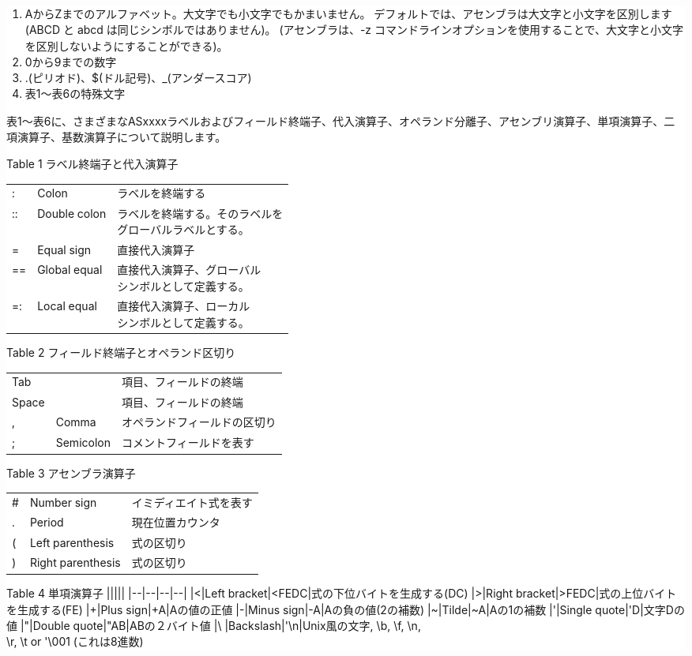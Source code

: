 1.  AからZまでのアルファベット。大文字でも小文字でもかまいません。 デフォルトでは、アセンブラは大文字と小文字を区別します(ABCD と abcd は同じシンボルではありません)。 (アセンブラは、-z コマンドラインオプションを使用することで、大文字と小文字を区別しないようにすることができる)。
2.  0から9までの数字
3.  .(ピリオド)、\$(ドル記号)、_(アンダースコア)
4.  表1～表6の特殊文字

表1～表6に、さまざまなASxxxxラベルおよびフィールド終端子、代入演算子、オペランド分離子、アセンブリ演算子、単項演算子、二項演算子、基数演算子について説明します。

Table 1         ラベル終端子と代入演算子

||||
|--|--|--|
|:|Colon|ラベルを終端する
|::|Double colon|ラベルを終端する。そのラベルを<br>グローバルラベルとする。
|=|Equal sign|直接代入演算子
|==|Global equal|直接代入演算子、グローバル<br>シンボルとして定義する。
|=:|Local equal|直接代入演算子、ローカル<br>シンボルとして定義する。

Table 2         フィールド終端子とオペランド区切り

||||
|--|--|--|
|Tab||項目、フィールドの終端
|Space||項目、フィールドの終端
|,|Comma|オペランドフィールドの区切り
|;|Semicolon|コメントフィールドを表す

Table 3         アセンブラ演算子

||||
|--|--|--|
|#|Number sign|イミディエイト式を表す
|.|Period|現在位置カウンタ
|(|Left parenthesis|式の区切り
|)|Right parenthesis|式の区切り

Table 4         単項演算子
|||||
|--|--|--|--|
|<|Left bracket|<FEDC|式の下位バイトを生成する(DC)
|>|Right bracket|>FEDC|式の上位バイトを生成する(FE)
|+|Plus sign|+A|Aの値の正値
|-|Minus sign|-A|Aの負の値(2の補数)
|~|Tilde|~A|Aの1の補数
|'|Single quote|'D|文字Dの値
|"|Double quote|"AB|ABの２バイト値
|\\ |Backslash|'\n|Unix風の文字, \b, \f, \n,<br> \r, \t or '\001 (これは8進数)
